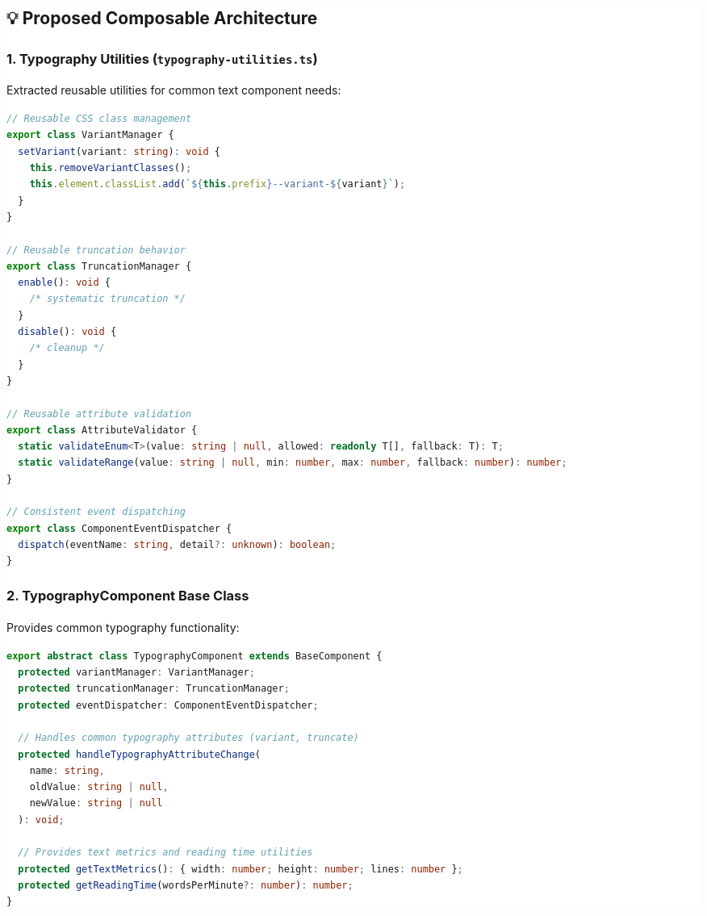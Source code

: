 ## 💡 Proposed Composable Architecture

### 1. **Typography Utilities** (`typography-utilities.ts`)

Extracted reusable utilities for common text component needs:

```typescript
// Reusable CSS class management
export class VariantManager {
  setVariant(variant: string): void {
    this.removeVariantClasses();
    this.element.classList.add(`${this.prefix}--variant-${variant}`);
  }
}

// Reusable truncation behavior
export class TruncationManager {
  enable(): void {
    /* systematic truncation */
  }
  disable(): void {
    /* cleanup */
  }
}

// Reusable attribute validation
export class AttributeValidator {
  static validateEnum<T>(value: string | null, allowed: readonly T[], fallback: T): T;
  static validateRange(value: string | null, min: number, max: number, fallback: number): number;
}

// Consistent event dispatching
export class ComponentEventDispatcher {
  dispatch(eventName: string, detail?: unknown): boolean;
}
```

### 2. **TypographyComponent Base Class**

Provides common typography functionality:

```typescript
export abstract class TypographyComponent extends BaseComponent {
  protected variantManager: VariantManager;
  protected truncationManager: TruncationManager;
  protected eventDispatcher: ComponentEventDispatcher;

  // Handles common typography attributes (variant, truncate)
  protected handleTypographyAttributeChange(
    name: string,
    oldValue: string | null,
    newValue: string | null
  ): void;

  // Provides text metrics and reading time utilities
  protected getTextMetrics(): { width: number; height: number; lines: number };
  protected getReadingTime(wordsPerMinute?: number): number;
}
```
